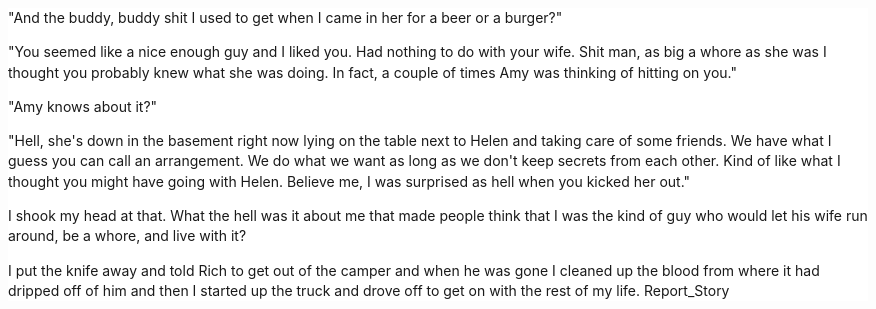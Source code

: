 "And the buddy, buddy shit I used to get when I came in her for a beer or a burger?" 

 "You seemed like a nice enough guy and I liked you. Had nothing to do with your wife. Shit man, as big a whore as she was I thought you probably knew what she was doing. In fact, a couple of times Amy was thinking of hitting on you." 

 "Amy knows about it?" 

 "Hell, she's down in the basement right now lying on the table next to Helen and taking care of some friends. We have what I guess you can call an arrangement. We do what we want as long as we don't keep secrets from each other. Kind of like what I thought you might have going with Helen. Believe me, I was surprised as hell when you kicked her out." 

 I shook my head at that. What the hell was it about me that made people think that I was the kind of guy who would let his wife run around, be a whore, and live with it? 

 I put the knife away and told Rich to get out of the camper and when he was gone I cleaned up the blood from where it had dripped off of him and then I started up the truck and drove off to get on with the rest of my life. Report_Story 
